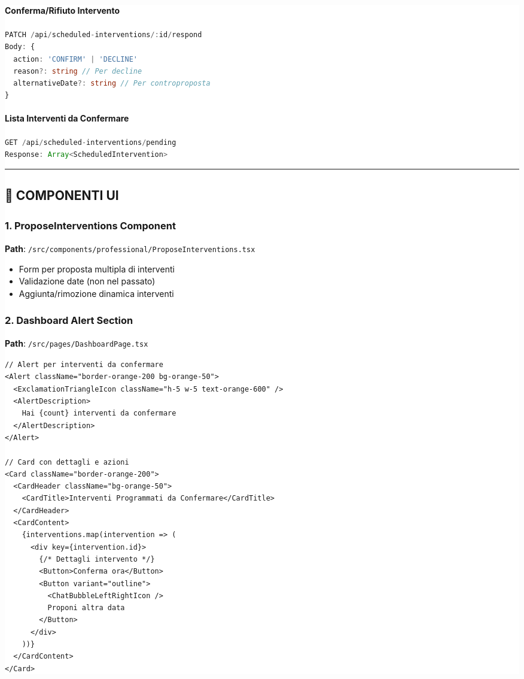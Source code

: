 #### Conferma/Rifiuto Intervento
```typescript
PATCH /api/scheduled-interventions/:id/respond
Body: {
  action: 'CONFIRM' | 'DECLINE'
  reason?: string // Per decline
  alternativeDate?: string // Per controproposta
}
```

#### Lista Interventi da Confermare
```typescript
GET /api/scheduled-interventions/pending
Response: Array<ScheduledIntervention>
```

---

## 🎨 COMPONENTI UI

### 1. ProposeInterventions Component
**Path**: `/src/components/professional/ProposeInterventions.tsx`
- Form per proposta multipla di interventi
- Validazione date (non nel passato)
- Aggiunta/rimozione dinamica interventi

### 2. Dashboard Alert Section
**Path**: `/src/pages/DashboardPage.tsx`
```tsx
// Alert per interventi da confermare
<Alert className="border-orange-200 bg-orange-50">
  <ExclamationTriangleIcon className="h-5 w-5 text-orange-600" />
  <AlertDescription>
    Hai {count} interventi da confermare
  </AlertDescription>
</Alert>

// Card con dettagli e azioni
<Card className="border-orange-200">
  <CardHeader className="bg-orange-50">
    <CardTitle>Interventi Programmati da Confermare</CardTitle>
  </CardHeader>
  <CardContent>
    {interventions.map(intervention => (
      <div key={intervention.id}>
        {/* Dettagli intervento */}
        <Button>Conferma ora</Button>
        <Button variant="outline">
          <ChatBubbleLeftRightIcon />
          Proponi altra data
        </Button>
      </div>
    ))}
  </CardContent>
</Card>
```
